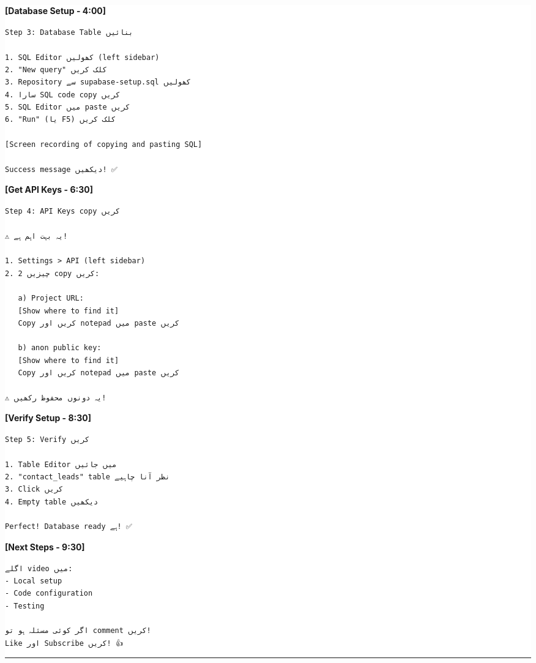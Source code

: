 **[Database Setup - 4:00]**
```
Step 3: Database Table بنائیں

1. SQL Editor کھولیں (left sidebar)
2. "New query" کلک کریں
3. Repository سے supabase-setup.sql کھولیں
4. سارا SQL code copy کریں
5. SQL Editor میں paste کریں
6. "Run" (یا F5) کلک کریں

[Screen recording of copying and pasting SQL]

Success message دیکھیں! ✅
```

**[Get API Keys - 6:30]**
```
Step 4: API Keys copy کریں

⚠️ یہ بہت اہم ہے!

1. Settings > API (left sidebar)
2. 2 چیزیں copy کریں:

   a) Project URL:
   [Show where to find it]
   Copy کریں اور notepad میں paste کریں

   b) anon public key:
   [Show where to find it]
   Copy کریں اور notepad میں paste کریں

⚠️ یہ دونوں محفوظ رکھیں!
```

**[Verify Setup - 8:30]**
```
Step 5: Verify کریں

1. Table Editor میں جائیں
2. "contact_leads" table نظر آنا چاہیے
3. Click کریں
4. Empty table دیکھیں

Perfect! Database ready ہے! ✅
```

**[Next Steps - 9:30]**
```
اگلے video میں:
- Local setup
- Code configuration
- Testing

اگر کوئی مسئلہ ہو تو comment کریں!
Like اور Subscribe کریں! 👍
```

---
